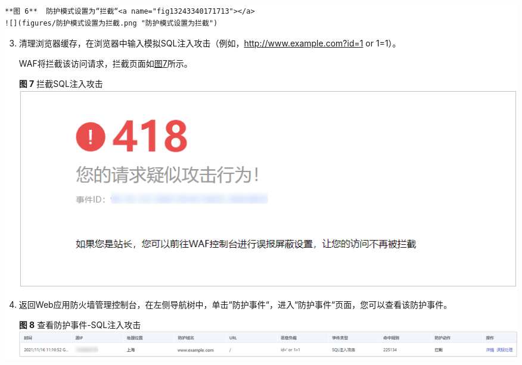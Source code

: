     **图 6**  防护模式设置为“拦截“<a name="fig13243340171713"></a>  
    ![](figures/防护模式设置为拦截.png "防护模式设置为拦截")

3.  清理浏览器缓存，在浏览器中输入模拟SQL注入攻击（例如，http://www.example.com?id=1 or 1=1）。

    WAF将拦截该访问请求，拦截页面如[图7](#fig4672124158)所示。

    **图 7**  拦截SQL注入攻击<a name="fig4672124158"></a>  
    ![](figures/拦截SQL注入攻击.png "拦截SQL注入攻击")

4.  返回Web应用防火墙管理控制台，在左侧导航树中，单击“防护事件“，进入“防护事件“页面，您可以查看该防护事件。

    **图 8**  查看防护事件-SQL注入攻击<a name="fig41102863113"></a>  
    ![](figures/查看防护事件-SQL注入攻击.png "查看防护事件-SQL注入攻击")


